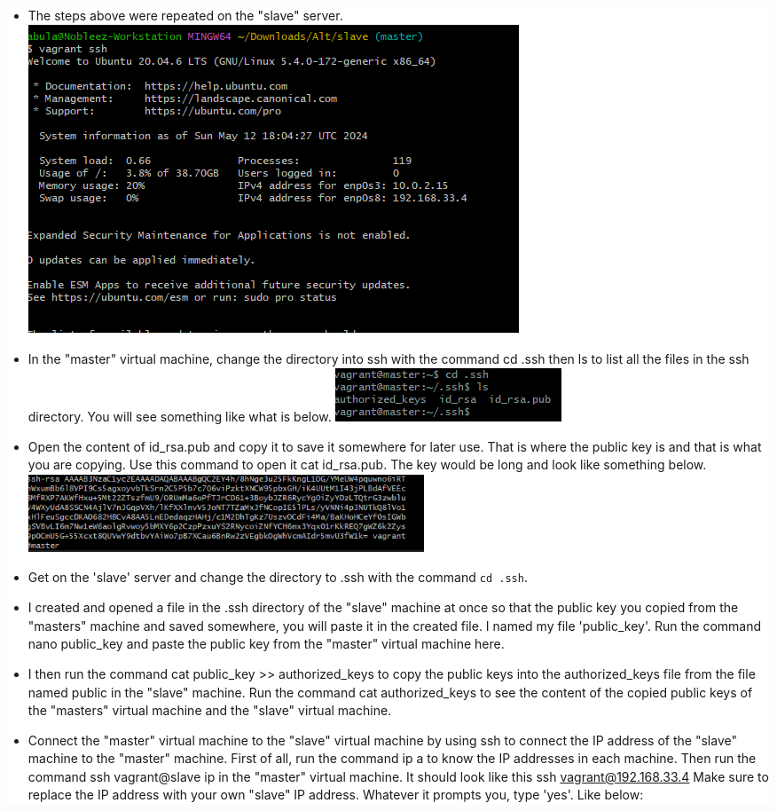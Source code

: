 - The steps above were repeated on the "slave" server.
![alt text](images/ssh_slave.PNG)

- In the "master" virtual machine, change the directory into ssh with the command cd .ssh then ls to list all the files in the ssh directory. You will see something like what is below.
![alt text](images/sshh.PNG)

- Open the content of id_rsa.pub and copy it to save it somewhere for later use. That is where the public key is and that is what you are copying. Use this command to open it cat id_rsa.pub. The key would be long and look like something below.
![alt text](images/keyss.PNG)
- Get on the 'slave' server and change the directory to .ssh with the command `cd .ssh`.

- I created and opened a file in the .ssh directory of the "slave" machine at once so that the public key you copied from the "masters" machine and saved somewhere, you will paste it in the created file. I named my file 'public_key'. Run the command nano public_key and paste the public key from the "master" virtual machine here. 
- I then run the command cat public_key >> authorized_keys to copy the public keys into the authorized_keys file from the file named public in the "slave" machine. Run the command cat authorized_keys to see the content of the copied public keys of the "masters" virtual machine and the "slave" virtual machine. 
- Connect the "master" virtual machine to the "slave" virtual machine by using ssh to connect the IP address of the "slave" machine to the "master" machine. First of all, run the command ip a to know the IP addresses in each machine. Then run the command ssh vagrant@slave ip in the "master" virtual machine. It should look like this ssh vagrant@192.168.33.4 Make sure to replace the IP address with your own "slave" IP address. Whatever it prompts you, type 'yes'. 
Like below: